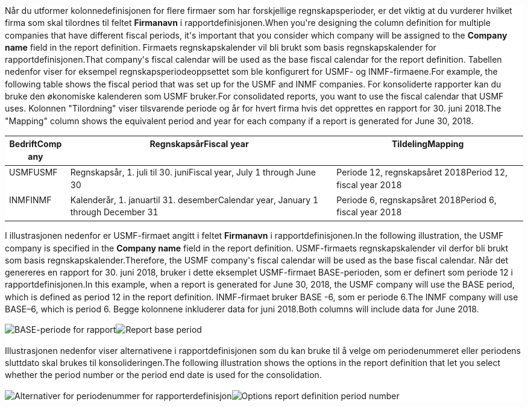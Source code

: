 <span data-ttu-id="f77b1-200">Når du utformer kolonnedefinisjonen for flere firmaer som har forskjellige regnskapsperioder, er det viktig at du vurderer hvilket firma som skal tilordnes til feltet **Firmanavn** i rapportdefinisjonen.</span><span class="sxs-lookup"><span data-stu-id="f77b1-200">When you're designing the column definition for multiple companies that have different fiscal periods, it's important that you consider which company will be assigned to the **Company name** field in the report definition.</span></span> <span data-ttu-id="f77b1-201">Firmaets regnskapskalender vil bli brukt som basis regnskapskalender for rapportdefinisjonen.</span><span class="sxs-lookup"><span data-stu-id="f77b1-201">That company's fiscal calendar will be used as the base fiscal calendar for the report definition.</span></span> <span data-ttu-id="f77b1-202">Tabellen nedenfor viser for eksempel regnskapsperiodeoppsettet som ble konfigurert for USMF- og INMF-firmaene.</span><span class="sxs-lookup"><span data-stu-id="f77b1-202">For example, the following table shows the fiscal period that was set up for the USMF and INMF companies.</span></span> <span data-ttu-id="f77b1-203">For konsoliderte rapporter kan du bruke den økonomiske kalenderen som USMF bruker.</span><span class="sxs-lookup"><span data-stu-id="f77b1-203">For consolidated reports, you want to use the fiscal calendar that USMF uses.</span></span> <span data-ttu-id="f77b1-204">Kolonnen "Tilordning" viser tilsvarende periode og år for hvert firma hvis det opprettes en rapport for 30. juni 2018.</span><span class="sxs-lookup"><span data-stu-id="f77b1-204">The "Mapping" column shows the equivalent period and year for each company if a report is generated for June 30, 2018.</span></span>

| <span data-ttu-id="f77b1-205">Bedrift</span><span class="sxs-lookup"><span data-stu-id="f77b1-205">Company</span></span>   | <span data-ttu-id="f77b1-206">Regnskapsår</span><span class="sxs-lookup"><span data-stu-id="f77b1-206">Fiscal year</span></span>                                  | <span data-ttu-id="f77b1-207">Tildeling</span><span class="sxs-lookup"><span data-stu-id="f77b1-207">Mapping</span></span>                     |
|-----------|----------------------------------------------|-----------------------------|
| <span data-ttu-id="f77b1-208">USMF</span><span class="sxs-lookup"><span data-stu-id="f77b1-208">USMF</span></span>      | <span data-ttu-id="f77b1-209">Regnskapsår, 1. juli til 30. juni</span><span class="sxs-lookup"><span data-stu-id="f77b1-209">Fiscal year, July 1 through June 30</span></span>          | <span data-ttu-id="f77b1-210">Periode 12, regnskapsåret 2018</span><span class="sxs-lookup"><span data-stu-id="f77b1-210">Period 12, fiscal year 2018</span></span> | 
| <span data-ttu-id="f77b1-211">INMF</span><span class="sxs-lookup"><span data-stu-id="f77b1-211">INMF</span></span>      | <span data-ttu-id="f77b1-212">Kalenderår, 1. januartil 31. desember</span><span class="sxs-lookup"><span data-stu-id="f77b1-212">Calendar year, January 1 through December 31</span></span> | <span data-ttu-id="f77b1-213">Periode 6, regnskapsåret 2018</span><span class="sxs-lookup"><span data-stu-id="f77b1-213">Period 6, fiscal year 2018</span></span>  |

<span data-ttu-id="f77b1-214">I illustrasjonen nedenfor er USMF-firmaet angitt i feltet **Firmanavn** i rapportdefinisjonen.</span><span class="sxs-lookup"><span data-stu-id="f77b1-214">In the following illustration, the USMF company is specified in the **Company name** field in the report definition.</span></span> <span data-ttu-id="f77b1-215">USMF-firmaets regnskapskalender vil derfor bli brukt som basis regnskapskalender.</span><span class="sxs-lookup"><span data-stu-id="f77b1-215">Therefore, the USMF company's fiscal calendar will be used as the base fiscal calendar.</span></span> <span data-ttu-id="f77b1-216">Når det genereres en rapport for 30. juni 2018, bruker i dette eksemplet USMF-firmaet BASE-perioden, som er definert som periode 12 i rapportdefinisjonen.</span><span class="sxs-lookup"><span data-stu-id="f77b1-216">In this example, when a report is generated for June 30, 2018, the USMF company will use the BASE period, which is defined as period 12 in the report definition.</span></span> <span data-ttu-id="f77b1-217">INMF-firmaet bruker BASE -6, som er periode 6.</span><span class="sxs-lookup"><span data-stu-id="f77b1-217">The INMF company will use BASE–6, which is period 6.</span></span> <span data-ttu-id="f77b1-218">Begge kolonnene inkluderer data for juni 2018.</span><span class="sxs-lookup"><span data-stu-id="f77b1-218">Both columns will include data for June 2018.</span></span>

<span data-ttu-id="f77b1-219">![BASE-periode for rapport](./media/report-base-period.png "BASE-periode for rapport")</span><span class="sxs-lookup"><span data-stu-id="f77b1-219">![Report base period](./media/report-base-period.png "Report base period")</span></span>

<span data-ttu-id="f77b1-220">Illustrasjonen nedenfor viser alternativene i rapportdefinisjonen som du kan bruke til å velge om periodenummeret eller periodens sluttdato skal brukes til konsolideringen.</span><span class="sxs-lookup"><span data-stu-id="f77b1-220">The following illustration shows the options in the report definition that let you select whether the period number or the period end date is used for the consolidation.</span></span>

<span data-ttu-id="f77b1-221">![Alternativer for periodenummer for rapporterdefinisjon](./media/options-report-definition-period-number.png "Alternativer for periodenummer for rapporterdefinisjon")</span><span class="sxs-lookup"><span data-stu-id="f77b1-221">![Options report definition period number](./media/options-report-definition-period-number.png "Options report definition period number")</span></span>
